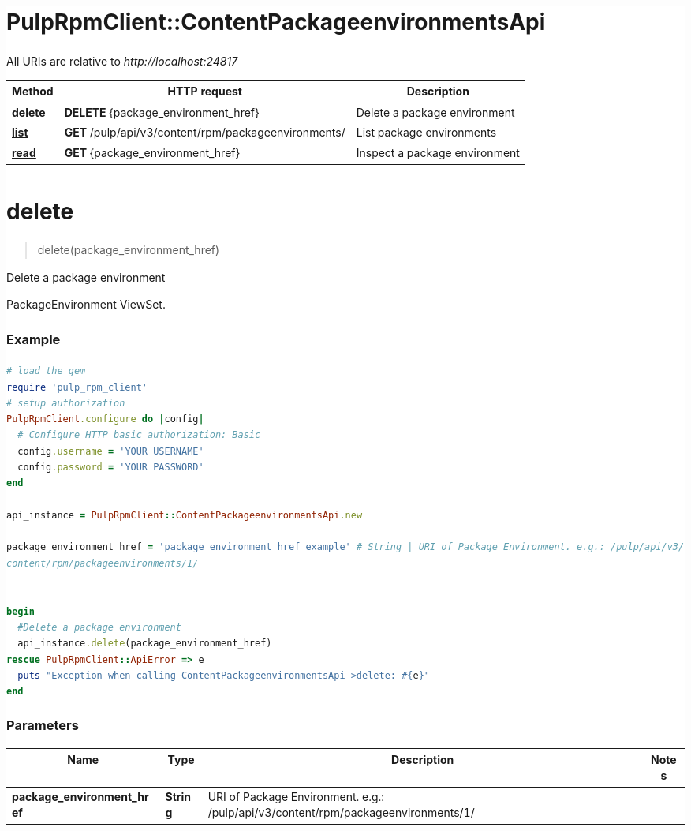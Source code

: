 # PulpRpmClient::ContentPackageenvironmentsApi

All URIs are relative to *http://localhost:24817*

Method | HTTP request | Description
------------- | ------------- | -------------
[**delete**](ContentPackageenvironmentsApi.md#delete) | **DELETE** {package_environment_href} | Delete a package environment
[**list**](ContentPackageenvironmentsApi.md#list) | **GET** /pulp/api/v3/content/rpm/packageenvironments/ | List package environments
[**read**](ContentPackageenvironmentsApi.md#read) | **GET** {package_environment_href} | Inspect a package environment


# **delete**
> delete(package_environment_href)

Delete a package environment

PackageEnvironment ViewSet.

### Example
```ruby
# load the gem
require 'pulp_rpm_client'
# setup authorization
PulpRpmClient.configure do |config|
  # Configure HTTP basic authorization: Basic
  config.username = 'YOUR USERNAME'
  config.password = 'YOUR PASSWORD'
end

api_instance = PulpRpmClient::ContentPackageenvironmentsApi.new

package_environment_href = 'package_environment_href_example' # String | URI of Package Environment. e.g.: /pulp/api/v3/content/rpm/packageenvironments/1/


begin
  #Delete a package environment
  api_instance.delete(package_environment_href)
rescue PulpRpmClient::ApiError => e
  puts "Exception when calling ContentPackageenvironmentsApi->delete: #{e}"
end
```

### Parameters

Name | Type | Description  | Notes
------------- | ------------- | ------------- | -------------
 **package_environment_href** | **String**| URI of Package Environment. e.g.: /pulp/api/v3/content/rpm/packageenvironments/1/ | 
